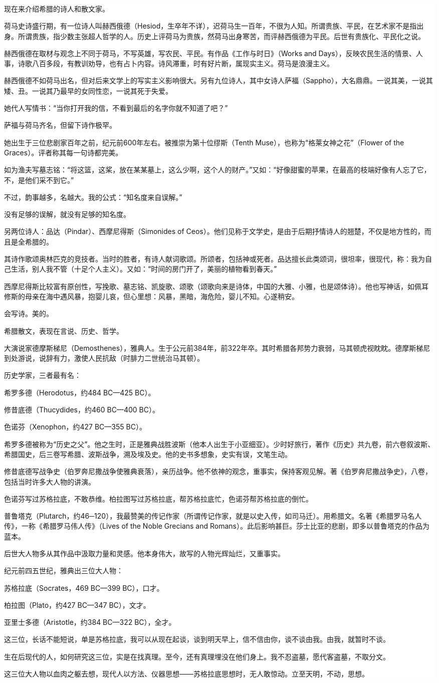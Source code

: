   

现在来介绍希腊的诗人和散文家。

荷马史诗盛行期，有一位诗人叫赫西俄德（Hesiod，生卒年不详），迟荷马生一百年，不很为人知。所谓贵族、平民，在艺术家不是指出身。所谓贵族，指少数主张超人哲学的人。历史上评荷马为贵族，然荷马出身寒苦，而评赫西俄德为平民。后世有贵族化、平民化之说。

赫西俄德在取材与观念上不同于荷马，不写英雄，写农民、平民。有作品《工作与时日》（Works and Days），反映农民生活的情景、人事，诗歌八百多段，有教训劝导，也有占卜内容。诗风滞重，时有好片断，属现实主义。荷马是浪漫主义。

赫西俄德不如荷马出名，但对后来文学上的写实主义影响很大。另有九位诗人，其中女诗人萨福（Sappho），大名鼎鼎。一说其美，一说其矮、丑。一说其乃最早的女同性恋，一说其死于失爱。

她代人写情书：“当你打开我的信，不看到最后的名字你就不知道了吧？”

萨福与荷马齐名，但留下诗作极罕。

她出生于三位悲剧家百年之前，纪元前600年左右。被推崇为第十位缪斯（Tenth Muse），也称为“格莱女神之花”（Flower of the Graces）。评者称其每一句诗都完美。

如为渔夫写墓志铭：“将这篮，这桨，放在某某墓上，这么少啊，这个人的财产。”又如：“好像甜蜜的苹果，在最高的枝端好像有人忘了它，不，是他们采不到它。”

不过，韵事越多，名越大。我的公式：“知名度来自误解。”

没有足够的误解，就没有足够的知名度。

另两位诗人：品达（Pindar）、西摩尼得斯（Simonides of Ceos）。他们见称于文学史，是由于后期抒情诗人的翘楚，不仅是地方性的，而且是全希腊的。

其诗作歌颂奥林匹克的竞技者。当时的胜者，有诗人献词歌颂。所颂者，包括神或死者。品达擅长此类颂词，很坦率，很现代，称：我为自己生活，别人我不管（十足个人主义）。又如：“时间的房门开了，美丽的植物看到春天。”

西摩尼得斯比较富有原创性，写挽歌、墓志铭、凯旋歌、颂歌（颂歌向来是诗体，中国的大雅、小雅，也是颂体诗）。他也写神话，如佩耳修斯的母亲在海中遇风暴，抱婴儿哀，但心里想：风暴，黑暗，海危险，婴儿不知。心遂稍安。

会写诗。美的。

  

希腊散文，表现在言说、历史、哲学。

大演说家德摩斯梯尼（Demosthenes），雅典人。生于公元前384年，前322年卒。其时希腊各邦势力衰弱，马其顿虎视眈眈。德摩斯梯尼到处游说，说辞有力，激使人民抗敌（时腓力二世统治马其顿）。

历史学家，三者最有名：

希罗多德（Herodotus，约484 BC—425 BC）。

修昔底德（Thucydides，约460 BC—400 BC）。

色诺芬（Xenophon，约427 BC—355 BC）。

希罗多德被称为“历史之父”。他之生时，正是雅典战胜波斯（他本人出生于小亚细亚）。少时好旅行，著作《历史》共九卷，前六卷叙波斯、希腊国史，后三卷写希腊、波斯战争，溯及埃及史。他的史书多想象，史实有误，文笔生动。

修昔底德写战争史（伯罗奔尼撒战争使雅典衰落），亲历战争。他不依神的观念，重事实，保持客观见解。著《伯罗奔尼撒战争史》，八卷，包括当时许多大人物的讲演。

色诺芬写过苏格拉底，不敢恭维。柏拉图写过苏格拉底，帮苏格拉底忙，色诺芬帮苏格拉底的倒忙。

普鲁塔克（Plutarch，约46─120），我最赞美的传记作家（所谓传记作家，就是以史入传，如司马迁）。用希腊文。名著《希腊罗马名人传》，一称《希腊罗马伟人传》（Lives of the Noble Grecians and Romans）。此后影响甚巨。莎士比亚的悲剧，即多以普鲁塔克的作品为蓝本。

后世大人物多从其作品中汲取力量和灵感。他本身伟大，故写的人物光辉灿烂，又重事实。

纪元前四五世纪，雅典出三位大人物：

苏格拉底（Socrates，469 BC—399 BC），口才。

柏拉图（Plato，约427 BC—347 BC），文才。

亚里士多德（Aristotle，约384 BC—322 BC），全才。

这三位，长话不能短说，单是苏格拉底，我可以从现在起谈，谈到明天早上，信不信由你，谈不谈由我。由我，就暂时不谈。

生在后现代的人，如何研究这三位，实是在找真理。至今，还有真理埋没在他们身上。我不忍盗墓，愿代客盗墓，不取分文。

这三位大人物以血肉之躯去想，现代人以方法、仪器思想——苏格拉底思想时，无人敢惊动。立至天明，不动，思想。